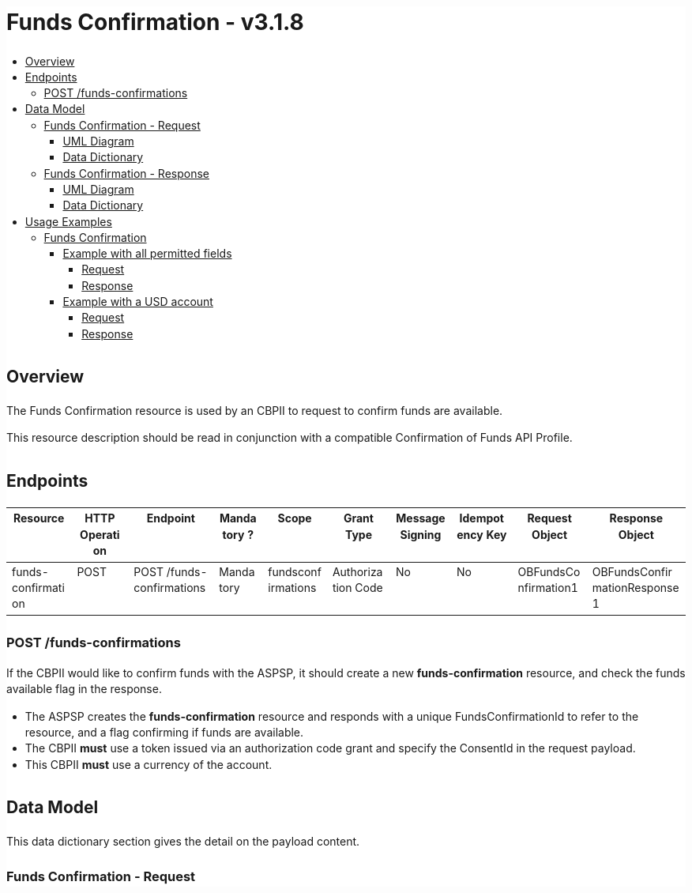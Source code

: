 # Funds Confirmation - v3.1.8 

- [Overview](#overview)
- [Endpoints](#endpoints)
  - [POST /funds-confirmations](#post-funds-confirmations)
- [Data Model](#data-model)
  - [Funds Confirmation - Request](#funds-confirmation---request)
    - [UML Diagram](#uml-diagram)
    - [Data Dictionary](#data-dictionary)
  - [Funds Confirmation - Response](#funds-confirmation---response)
    - [UML Diagram](#uml-diagram-1)
    - [Data Dictionary](#data-dictionary-1)
- [Usage Examples](#usage-examples)
  - [Funds Confirmation](#funds-confirmation)
    - [Example with all permitted fields](#example-with-all-permitted-fields)
      - [Request](#request)
      - [Response](#response)
    - [Example with a USD account](#example-with-a-usd-account)
      - [Request](#request-1)
      - [Response](#response-1)

## Overview

The Funds Confirmation resource is used by an CBPII to request to confirm funds are available.

This resource description should be read in conjunction with a compatible Confirmation of Funds API Profile.

## Endpoints
| Resource |HTTP Operation |Endpoint |Mandatory ? |Scope |Grant Type |Message Signing |Idempotency Key |Request Object |Response Object |
| --- |--- |--- |--- |--- |--- |--- |--- |--- |--- |
| funds-confirmation |POST |POST /funds-confirmations |Mandatory |fundsconfirmations |Authorization Code |No |No |OBFundsConfirmation1 |OBFundsConfirmationResponse1 |


### POST /funds-confirmations

If the CBPII would like to confirm funds with the ASPSP, it should create a new **funds-confirmation** resource, and check the funds available flag in the response.

* The ASPSP creates the **funds-confirmation** resource and responds with a unique FundsConfirmationId to refer to the resource, and a flag confirming if funds are available.
* The CBPII **must** use a token issued via an authorization code grant and specify the ConsentId in the request payload.
* This CBPII **must** use a currency of the account.

## Data Model

This data dictionary section gives the detail on the payload content.

### Funds Confirmation - Request
